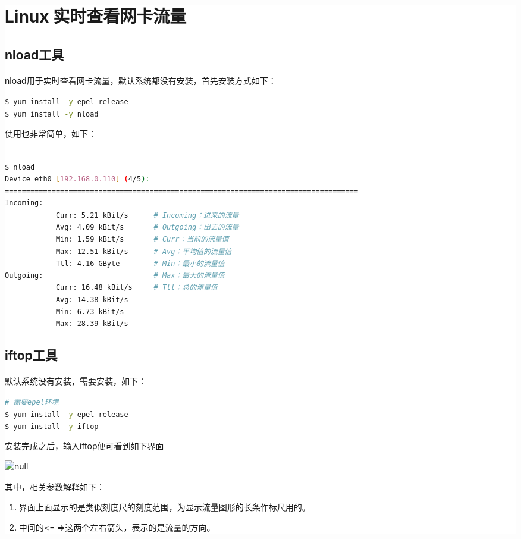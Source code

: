 # Linux 实时查看网卡流量


##  nload工具

nload用于实时查看网卡流量，默认系统都没有安装，首先安装方式如下：


```bash
$ yum install -y epel-release
$ yum install -y nload
```



使用也非常简单，如下：

```bash

$ nload
Device eth0 [192.168.0.110] (4/5):    
===================================================================================
Incoming:
            Curr: 5.21 kBit/s      # Incoming：进来的流量
            Avg: 4.09 kBit/s       # Outgoing：出去的流量
            Min: 1.59 kBit/s       # Curr：当前的流量值
            Max: 12.51 kBit/s      # Avg：平均值的流量值
            Ttl: 4.16 GByte        # Min：最小的流量值
Outgoing:                          # Max：最大的流量值
            Curr: 16.48 kBit/s     # Ttl：总的流量值
            Avg: 14.38 kBit/s
            Min: 6.73 kBit/s       
            Max: 28.39 kBit/s
```

## iftop工具

默认系统没有安装，需要安装，如下：


```bash
# 需要epel环境
$ yum install -y epel-release
$ yum install -y iftop
```

安装完成之后，输入iftop便可看到如下界面

![null](https://agou-images.oss-cn-qingdao.aliyuncs.com/blog-images/Others/iftop.png)

其中，相关参数解释如下：

1. 界面上面显示的是类似刻度尺的刻度范围，为显示流量图形的长条作标尺用的。

2. 中间的<= =>这两个左右箭头，表示的是流量的方向。
